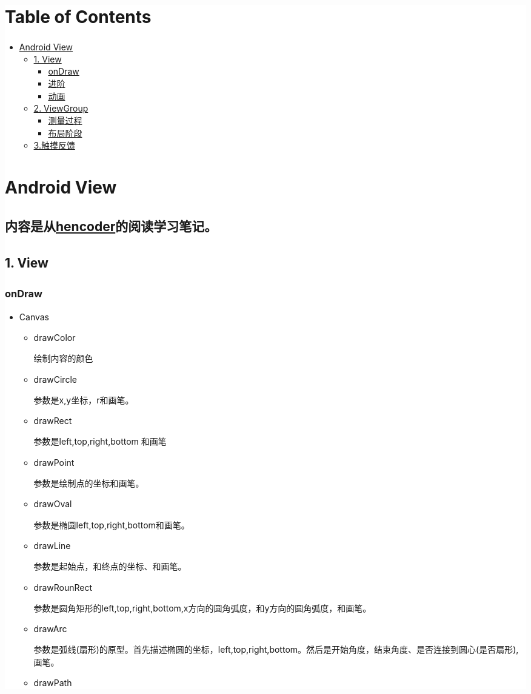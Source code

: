 # Table of Contents

* [Android View](#android-view)
  * [1. View](#1-view)
    * [onDraw](#ondraw)
    * [进阶](#进阶)
    * [动画](#动画)
  * [2. ViewGroup](#2-viewgroup)
    * [测量过程](#测量过程)
    * [布局阶段](#布局阶段)
  * [3.触摸反馈](#3触摸反馈)


# Android View

## 内容是从[hencoder](https://hencoder.com/)的阅读学习笔记。

## 1. View

### onDraw

- Canvas

	- drawColor

	  绘制内容的颜色

	- drawCircle

	  参数是x,y坐标，r和画笔。

	- drawRect

	  参数是left,top,right,bottom 和画笔

	- drawPoint

	  参数是绘制点的坐标和画笔。

	- drawOval

	  参数是椭圆left,top,right,bottom和画笔。

	- drawLine

	  参数是起始点，和终点的坐标、和画笔。

	- drawRounRect

	  参数是圆角矩形的left,top,right,bottom,x方向的圆角弧度，和y方向的圆角弧度，和画笔。

	- drawArc

	  参数是弧线(扇形)的原型。首先描述椭圆的坐标，left,top,right,bottom。然后是开始角度，结束角度、是否连接到圆心(是否扇形),画笔。

	- drawPath
